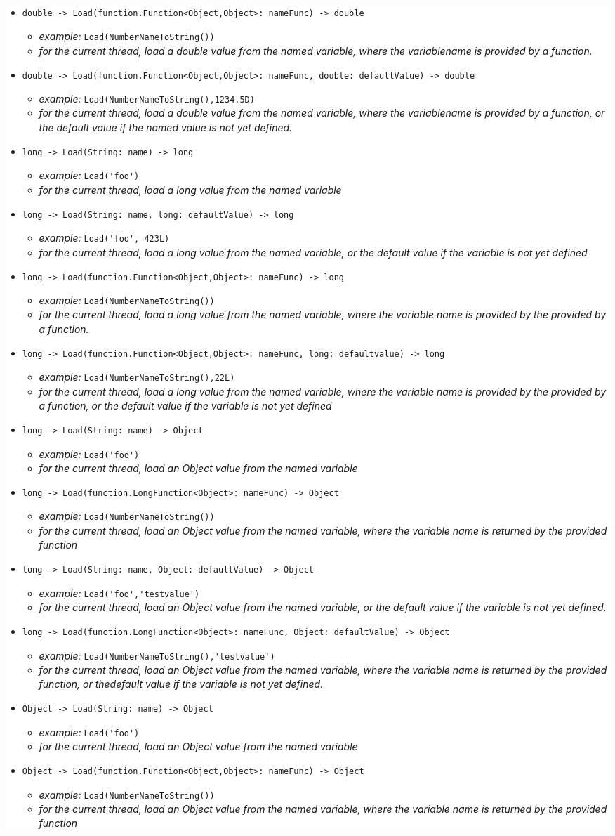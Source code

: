 - `double -> Load(function.Function<Object,Object>: nameFunc) -> double`
  - *example:* `Load(NumberNameToString())`
  - *for the current thread, load a double value from the named variable, where the variablename is provided by a function.*

- `double -> Load(function.Function<Object,Object>: nameFunc, double: defaultValue) -> double`
  - *example:* `Load(NumberNameToString(),1234.5D)`
  - *for the current thread, load a double value from the named variable, where the variablename is provided by a function, or the default value if the named value is not yet defined.*

- `long -> Load(String: name) -> long`
  - *example:* `Load('foo')`
  - *for the current thread, load a long value from the named variable*

- `long -> Load(String: name, long: defaultValue) -> long`
  - *example:* `Load('foo', 423L)`
  - *for the current thread, load a long value from the named variable, or the default value if the variable is not yet defined*

- `long -> Load(function.Function<Object,Object>: nameFunc) -> long`
  - *example:* `Load(NumberNameToString())`
  - *for the current thread, load a long value from the named variable, where the variable name is provided by the provided by a function.*

- `long -> Load(function.Function<Object,Object>: nameFunc, long: defaultvalue) -> long`
  - *example:* `Load(NumberNameToString(),22L)`
  - *for the current thread, load a long value from the named variable, where the variable name is provided by the provided by a function, or the default value if the variable is not yet defined*

- `long -> Load(String: name) -> Object`
  - *example:* `Load('foo')`
  - *for the current thread, load an Object value from the named variable*

- `long -> Load(function.LongFunction<Object>: nameFunc) -> Object`
  - *example:* `Load(NumberNameToString())`
  - *for the current thread, load an Object value from the named variable, where the variable name is returned by the provided function*

- `long -> Load(String: name, Object: defaultValue) -> Object`
  - *example:* `Load('foo','testvalue')`
  - *for the current thread, load an Object value from the named variable, or the default value if the variable is not yet defined.*

- `long -> Load(function.LongFunction<Object>: nameFunc, Object: defaultValue) -> Object`
  - *example:* `Load(NumberNameToString(),'testvalue')`
  - *for the current thread, load an Object value from the named variable, where the variable name is returned by the provided function, or thedefault value if the variable is not yet defined.*

- `Object -> Load(String: name) -> Object`
  - *example:* `Load('foo')`
  - *for the current thread, load an Object value from the named variable*

- `Object -> Load(function.Function<Object,Object>: nameFunc) -> Object`
  - *example:* `Load(NumberNameToString())`
  - *for the current thread, load an Object value from the named variable, where the variable name is returned by the provided function*
